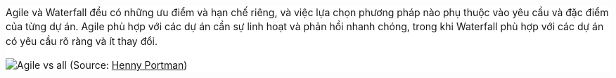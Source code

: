 Agile và Waterfall đều có những ưu điểm và hạn chế riêng, và việc lựa chọn phương pháp nào phụ thuộc vào yêu cầu và đặc điểm của từng dự án. Agile phù hợp với các dự án cần sự linh hoạt và phản hồi nhanh chóng, trong khi Waterfall phù hợp với các dự án có yêu cầu rõ ràng và ít thay đổi.



![Agile vs all](https://hennyportman.wordpress.com/wp-content/uploads/2020/03/dia8.jpeg)
(Source: [Henny Portman](https://hennyportman.wordpress.com/))


